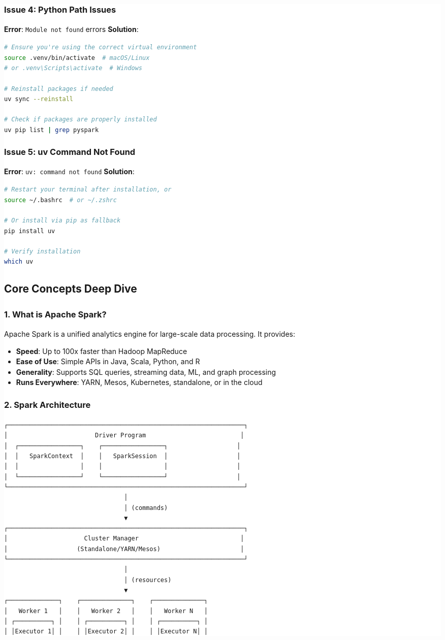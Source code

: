 ### Issue 4: Python Path Issues
**Error**: `Module not found` errors
**Solution**:
```bash
# Ensure you're using the correct virtual environment
source .venv/bin/activate  # macOS/Linux
# or .venv\Scripts\activate  # Windows

# Reinstall packages if needed
uv sync --reinstall

# Check if packages are properly installed
uv pip list | grep pyspark
```

### Issue 5: uv Command Not Found
**Error**: `uv: command not found`
**Solution**:
```bash
# Restart your terminal after installation, or
source ~/.bashrc  # or ~/.zshrc

# Or install via pip as fallback
pip install uv

# Verify installation
which uv
```

## Core Concepts Deep Dive

### 1. What is Apache Spark?

Apache Spark is a unified analytics engine for large-scale data processing. It provides:
- **Speed**: Up to 100x faster than Hadoop MapReduce
- **Ease of Use**: Simple APIs in Java, Scala, Python, and R
- **Generality**: Supports SQL queries, streaming data, ML, and graph processing
- **Runs Everywhere**: YARN, Mesos, Kubernetes, standalone, or in the cloud

### 2. Spark Architecture

```
┌─────────────────────────────────────────────────────────────────┐
│                        Driver Program                          │
│  ┌─────────────────┐    ┌─────────────────┐                   │
│  │   SparkContext  │    │   SparkSession  │                   │
│  │                 │    │                 │                   │
│  └─────────────────┘    └─────────────────┘                   │
└─────────────────────────────────────────────────────────────────┘
                                 │
                                 │ (commands)
                                 ▼
┌─────────────────────────────────────────────────────────────────┐
│                     Cluster Manager                            │
│                   (Standalone/YARN/Mesos)                      │
└─────────────────────────────────────────────────────────────────┘
                                 │
                                 │ (resources)
                                 ▼
┌──────────────┐    ┌──────────────┐    ┌──────────────┐
│   Worker 1   │    │   Worker 2   │    │   Worker N   │
│ ┌──────────┐ │    │ ┌──────────┐ │    │ ┌──────────┐ │
│ │Executor 1│ │    │ │Executor 2│ │    │ │Executor N│ │
```